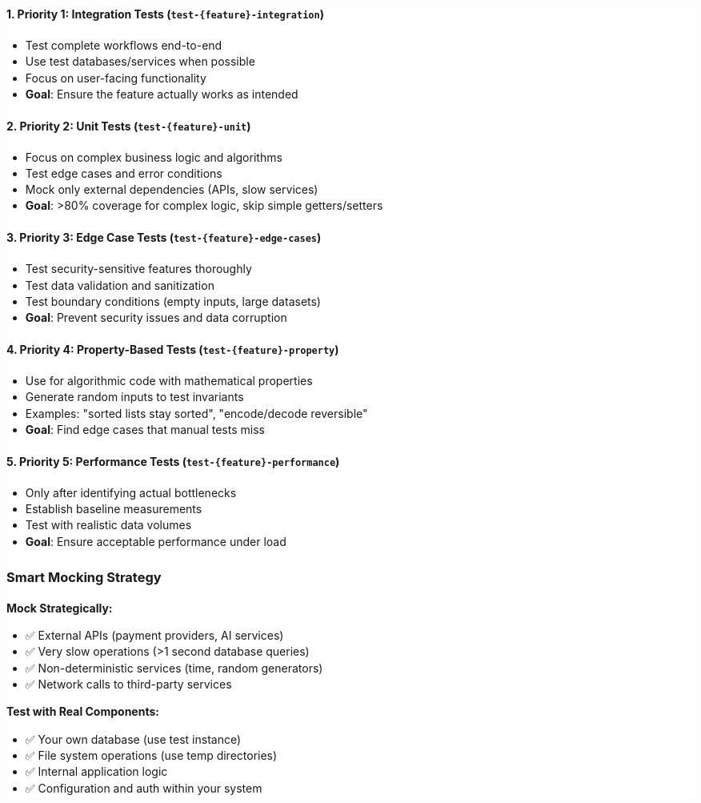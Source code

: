 #### 1. **Priority 1: Integration Tests** (`test-{feature}-integration`)

- Test complete workflows end-to-end
- Use test databases/services when possible
- Focus on user-facing functionality
- **Goal**: Ensure the feature actually works as intended

#### 2. **Priority 2: Unit Tests** (`test-{feature}-unit`)

- Focus on complex business logic and algorithms
- Test edge cases and error conditions
- Mock only external dependencies (APIs, slow services)
- **Goal**: >80% coverage for complex logic, skip simple getters/setters

#### 3. **Priority 3: Edge Case Tests** (`test-{feature}-edge-cases`)

- Test security-sensitive features thoroughly
- Test data validation and sanitization
- Test boundary conditions (empty inputs, large datasets)
- **Goal**: Prevent security issues and data corruption

#### 4. **Priority 4: Property-Based Tests** (`test-{feature}-property`)

- Use for algorithmic code with mathematical properties
- Generate random inputs to test invariants
- Examples: "sorted lists stay sorted", "encode/decode reversible"
- **Goal**: Find edge cases that manual tests miss

#### 5. **Priority 5: Performance Tests** (`test-{feature}-performance`)

- Only after identifying actual bottlenecks
- Establish baseline measurements  
- Test with realistic data volumes
- **Goal**: Ensure acceptable performance under load

### Smart Mocking Strategy

**Mock Strategically:**

- ✅ External APIs (payment providers, AI services)
- ✅ Very slow operations (>1 second database queries)
- ✅ Non-deterministic services (time, random generators)
- ✅ Network calls to third-party services

**Test with Real Components:**

- ✅ Your own database (use test instance)
- ✅ File system operations (use temp directories)  
- ✅ Internal application logic
- ✅ Configuration and auth within your system
